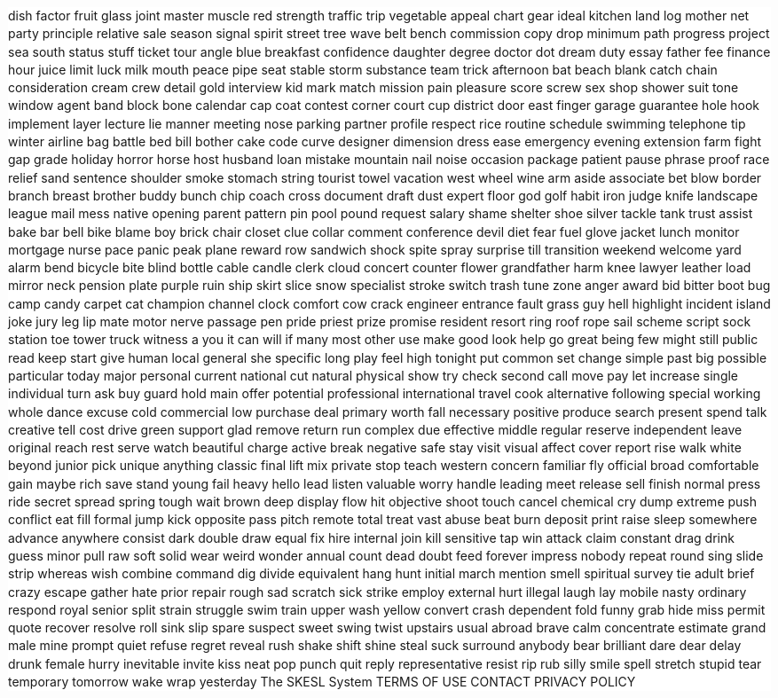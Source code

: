 dish factor fruit glass joint master muscle red strength traffic trip vegetable appeal chart gear ideal kitchen land log mother net party principle relative sale season signal spirit street tree wave belt bench commission copy drop minimum path progress project sea south status stuff ticket tour angle blue breakfast confidence daughter degree doctor dot dream duty essay father fee finance hour juice limit luck milk mouth peace pipe seat stable storm substance team trick afternoon bat beach blank catch chain consideration cream crew detail gold interview kid mark match mission pain pleasure score screw sex shop shower suit tone window agent band block bone calendar cap coat contest corner court cup district door east finger garage guarantee hole hook implement layer lecture lie manner meeting nose parking partner profile respect rice routine schedule swimming telephone tip winter airline bag battle bed bill bother cake code curve designer dimension dress ease emergency evening extension farm fight gap grade holiday horror horse host husband loan mistake mountain nail noise occasion package patient pause phrase proof race relief sand sentence shoulder smoke stomach string tourist towel vacation west wheel wine arm aside associate bet blow border branch breast brother buddy bunch chip coach cross document draft dust expert floor god golf habit iron judge knife landscape league mail mess native opening parent pattern pin pool pound request salary shame shelter shoe silver tackle tank trust assist bake bar bell bike blame boy brick chair closet clue collar comment conference devil diet fear fuel glove jacket lunch monitor mortgage nurse pace panic peak plane reward row sandwich shock spite spray surprise till transition weekend welcome yard alarm bend bicycle bite blind bottle cable candle clerk cloud concert counter flower grandfather harm knee lawyer leather load mirror neck pension plate purple ruin ship skirt slice snow specialist stroke switch trash tune zone anger award bid bitter boot bug camp candy carpet cat champion channel clock comfort cow crack engineer entrance fault grass guy hell highlight incident island joke jury leg lip mate motor nerve passage pen pride priest prize promise resident resort ring roof rope sail scheme script sock station toe tower truck witness a you it can will if many most other use make good look help go great being few might still public read keep start give human local general she specific long play feel high tonight put common set change simple past big possible particular today major personal current national cut natural physical show try check second call move pay let increase single individual turn ask buy guard hold main offer potential professional international travel cook alternative following special working whole dance excuse cold commercial low purchase deal primary worth fall necessary positive produce search present spend talk creative tell cost drive green support glad remove return run complex due effective middle regular reserve independent leave original reach rest serve watch beautiful charge active break negative safe stay visit visual affect cover report rise walk white beyond junior pick unique anything classic final lift mix private stop teach western concern familiar fly official broad comfortable gain maybe rich save stand young fail heavy hello lead listen valuable worry handle leading meet release sell finish normal press ride secret spread spring tough wait brown deep display flow hit objective shoot touch cancel chemical cry dump extreme push conflict eat fill formal jump kick opposite pass pitch remote total treat vast abuse beat burn deposit print raise sleep somewhere advance anywhere consist dark double draw equal fix hire internal join kill sensitive tap win attack claim constant drag drink guess minor pull raw soft solid wear weird wonder annual count dead doubt feed forever impress nobody repeat round sing slide strip whereas wish combine command dig divide equivalent hang hunt initial march mention smell spiritual survey tie adult brief crazy escape gather hate prior repair rough sad scratch sick strike employ external hurt illegal laugh lay mobile nasty ordinary respond royal senior split strain struggle swim train upper wash yellow convert crash dependent fold funny grab hide miss permit quote recover resolve roll sink slip spare suspect sweet swing twist upstairs usual abroad brave calm concentrate estimate grand male mine prompt quiet refuse regret reveal rush shake shift shine steal suck surround anybody bear brilliant dare dear delay drunk female hurry inevitable invite kiss neat pop punch quit reply representative resist rip rub silly smile spell stretch stupid tear temporary tomorrow wake wrap yesterday The SKESL System TERMS OF USE CONTACT PRIVACY POLICY